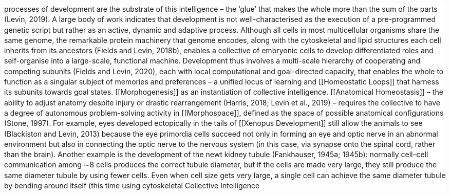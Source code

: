 processes
of development
are
the
substrate
of this
intelligence – the ‘glue’ that makes the whole more than the
sum of the parts (Levin, 2019). A large body of work indicates that development is not well-characterised as the
execution of a pre-programmed genetic script but rather as
an active, dynamic and adaptive process. Although all cells
in most multicellular organisms share the same genome, the
remarkable protein machinery that genome encodes, along
with the cytoskeletal and lipid structures each cell inherits
from its ancestors (Fields and Levin, 2018b), enables a
collective of embryonic cells to develop differentiated roles
and self-organise into a large-scale, functional machine.
Development thus involves a multi-scale hierarchy of cooperating and competing subunits (Fields and Levin, 2020),
each with local computational and goal-directed capacity,
that enables the whole to function as a singular subject of
memories and preferences – a uniﬁed locus of learning and
[[Homeostatic Loops]] that harness its subunits towards goal
states.
[[Morphogenesis]]
as
an
instantiation
of
collective
intelligence. [[Anatomical Homeostasis]] – the ability to adjust
anatomy despite injury or drastic rearrangement (Harris,
2018; Levin et al., 2019) – requires the collective to have
a degree of autonomous problem-solving activity in [[Morphospace]], deﬁned as the space of possible anatomical conﬁgurations (Stone, 1997). For example, eyes developed
ectopically in the tails of [[Xenopus Development]] still allow the animals
to see (Blackiston and Levin, 2013) because the eye primordia cells succeed not only in forming an eye and optic
nerve in an abnormal environment but also in connecting the
optic nerve to the nervous system (in this case, via synapse
onto the spinal cord, rather than the brain). Another example
is the development of the newt kidney tubule (Fankhauser,
1945a; 1945b): normally cell–cell communication among
∼8 cells produces the correct tubule diameter, but if the cells
are made very large, they still produce the same diameter
tubule by using fewer cells. Even when cell size gets very
large, a single cell can achieve the same diameter tubule by
bending
around
itself
(this
time
using
cytoskeletal
Collective Intelligence
